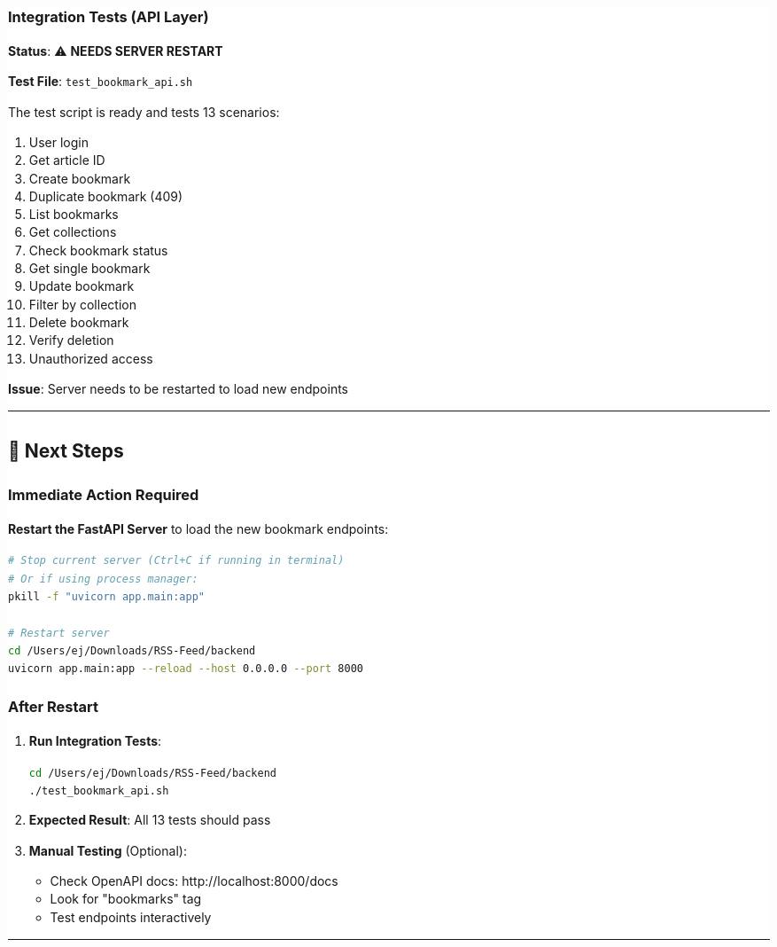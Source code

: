
### Integration Tests (API Layer)
**Status**: ⚠️ **NEEDS SERVER RESTART**

**Test File**: `test_bookmark_api.sh`

The test script is ready and tests 13 scenarios:
1. User login
2. Get article ID
3. Create bookmark
4. Duplicate bookmark (409)
5. List bookmarks
6. Get collections
7. Check bookmark status
8. Get single bookmark
9. Update bookmark
10. Filter by collection
11. Delete bookmark
12. Verify deletion
13. Unauthorized access

**Issue**: Server needs to be restarted to load new endpoints

---

## 🚀 Next Steps

### Immediate Action Required

**Restart the FastAPI Server** to load the new bookmark endpoints:

```bash
# Stop current server (Ctrl+C if running in terminal)
# Or if using process manager:
pkill -f "uvicorn app.main:app"

# Restart server
cd /Users/ej/Downloads/RSS-Feed/backend
uvicorn app.main:app --reload --host 0.0.0.0 --port 8000
```

### After Restart

1. **Run Integration Tests**:
   ```bash
   cd /Users/ej/Downloads/RSS-Feed/backend
   ./test_bookmark_api.sh
   ```

2. **Expected Result**: All 13 tests should pass

3. **Manual Testing** (Optional):
   - Check OpenAPI docs: http://localhost:8000/docs
   - Look for "bookmarks" tag
   - Test endpoints interactively

---